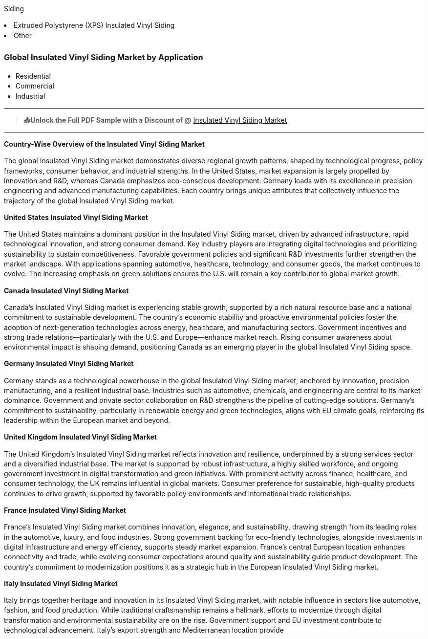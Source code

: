 Siding</li><li>Extruded Polystyrene (XPS) Insulated Vinyl Siding</li><li>Other</li></ul><h3>Global Insulated Vinyl Siding Market by Application</h3><ul><li>Residential</li><li>Commercial</li><li>lndustrial</li></ul></p><hr /><blockquote><p><strong>📥Unlock the Full PDF Sample with a Discount of @</strong> <a href="https://www.marketresearchintellect.com/ask-for-discount/?rid=1057095&amp;utm_source=Github-April&amp;utm_medium=017">Insulated Vinyl Siding Market</a></p></blockquote><hr /><p class="" data-start="217" data-end="261"><strong data-start="217" data-end="261">Country-Wise Overview of the Insulated Vinyl Siding Market</strong></p><p class="" data-start="263" data-end="774">The global Insulated Vinyl Siding market demonstrates diverse regional growth patterns, shaped by technological progress, policy frameworks, consumer behavior, and industrial strengths. In the United States, market expansion is largely propelled by innovation and R&amp;D, whereas Canada emphasizes eco-conscious development. Germany leads with its excellence in precision engineering and advanced manufacturing capabilities. Each country brings unique attributes that collectively influence the trajectory of the global Insulated Vinyl Siding market.</p><p class="" data-start="776" data-end="1421"><strong data-start="776" data-end="805">United States Insulated Vinyl Siding Market</strong></p><p class="" data-start="776" data-end="1421">The United States maintains a dominant position in the Insulated Vinyl Siding market, driven by advanced infrastructure, rapid technological innovation, and strong consumer demand. Key industry players are integrating digital technologies and prioritizing sustainability to sustain competitiveness. Favorable government policies and significant R&amp;D investments further strengthen the market landscape. With applications spanning automotive, healthcare, technology, and consumer goods, the market continues to evolve. The increasing emphasis on green solutions ensures the U.S. will remain a key contributor to global market growth.</p><p class="" data-start="1423" data-end="2019"><strong data-start="1423" data-end="1445">Canada Insulated Vinyl Siding Market</strong></p><p class="" data-start="1423" data-end="2019">Canada&rsquo;s Insulated Vinyl Siding market is experiencing stable growth, supported by a rich natural resource base and a national commitment to sustainable development. The country&rsquo;s economic stability and proactive environmental policies foster the adoption of next-generation technologies across energy, healthcare, and manufacturing sectors. Government incentives and strong trade relations&mdash;particularly with the U.S. and Europe&mdash;enhance market reach. Rising consumer awareness about environmental impact is shaping demand, positioning Canada as an emerging player in the global Insulated Vinyl Siding space.</p><p class="" data-start="2021" data-end="2591"><strong data-start="2021" data-end="2044">Germany Insulated Vinyl Siding Market</strong></p><p class="" data-start="2021" data-end="2591">Germany stands as a technological powerhouse in the global Insulated Vinyl Siding market, anchored by innovation, precision manufacturing, and a resilient industrial base. Industries such as automotive, chemicals, and engineering are central to its market dominance. Government and private sector collaboration on R&amp;D strengthens the pipeline of cutting-edge solutions. Germany&rsquo;s commitment to sustainability, particularly in renewable energy and green technologies, aligns with EU climate goals, reinforcing its leadership within the European market and beyond.</p><p class="" data-start="2593" data-end="3221"><strong data-start="2593" data-end="2623">United Kingdom Insulated Vinyl Siding Market</strong></p><p class="" data-start="2593" data-end="3221">The United Kingdom&rsquo;s Insulated Vinyl Siding market reflects innovation and resilience, underpinned by a strong services sector and a diversified industrial base. The market is supported by robust infrastructure, a highly skilled workforce, and ongoing government investment in digital transformation and green initiatives. With prominent activity across finance, healthcare, and consumer technology, the UK remains influential in global markets. Consumer preference for sustainable, high-quality products continues to drive growth, supported by favorable policy environments and international trade relationships.</p><p class="" data-start="3223" data-end="3838"><strong data-start="3223" data-end="3245">France Insulated Vinyl Siding Market</strong></p><p class="" data-start="3223" data-end="3838">France&rsquo;s Insulated Vinyl Siding market combines innovation, elegance, and sustainability, drawing strength from its leading roles in the automotive, luxury, and food industries. Strong government backing for eco-friendly technologies, alongside investments in digital infrastructure and energy efficiency, supports steady market expansion. France&rsquo;s central European location enhances connectivity and trade, while evolving consumer expectations around quality and sustainability guide product development. The country&rsquo;s commitment to modernization positions it as a strategic hub in the European Insulated Vinyl Siding market.</p><p class="" data-start="3840" data-end="4422"><strong data-start="3840" data-end="3861">Italy Insulated Vinyl Siding Market</strong></p><p class="" data-start="3840" data-end="4422">Italy brings together heritage and innovation in its Insulated Vinyl Siding market, with notable influence in sectors like automotive, fashion, and food production. While traditional craftsmanship remains a hallmark, efforts to modernize through digital transformation and environmental sustainability are on the rise. Government support and EU investment contribute to technological advancement. Italy&rsquo;s export strength and Mediterranean location provide